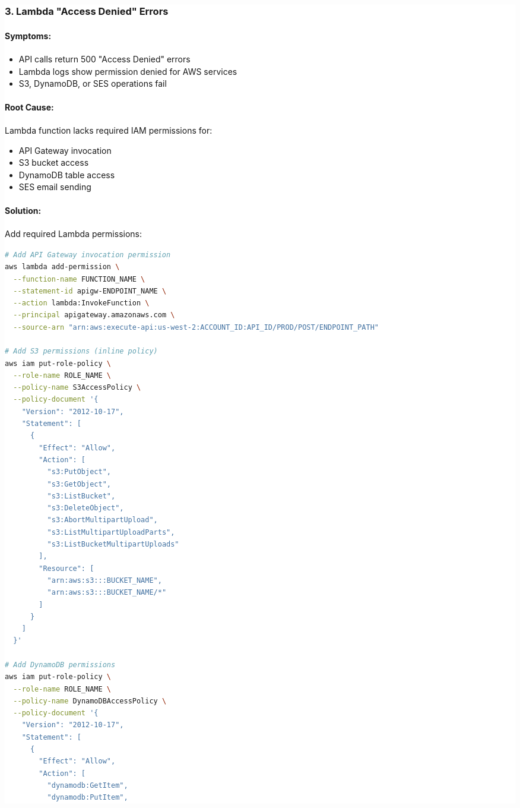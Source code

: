 ### **3. Lambda "Access Denied" Errors**

#### **Symptoms:**
- API calls return 500 "Access Denied" errors
- Lambda logs show permission denied for AWS services
- S3, DynamoDB, or SES operations fail

#### **Root Cause:**
Lambda function lacks required IAM permissions for:
- API Gateway invocation
- S3 bucket access
- DynamoDB table access
- SES email sending

#### **Solution:**
Add required Lambda permissions:

```bash
# Add API Gateway invocation permission
aws lambda add-permission \
  --function-name FUNCTION_NAME \
  --statement-id apigw-ENDPOINT_NAME \
  --action lambda:InvokeFunction \
  --principal apigateway.amazonaws.com \
  --source-arn "arn:aws:execute-api:us-west-2:ACCOUNT_ID:API_ID/PROD/POST/ENDPOINT_PATH"

# Add S3 permissions (inline policy)
aws iam put-role-policy \
  --role-name ROLE_NAME \
  --policy-name S3AccessPolicy \
  --policy-document '{
    "Version": "2012-10-17",
    "Statement": [
      {
        "Effect": "Allow",
        "Action": [
          "s3:PutObject",
          "s3:GetObject",
          "s3:ListBucket",
          "s3:DeleteObject",
          "s3:AbortMultipartUpload",
          "s3:ListMultipartUploadParts",
          "s3:ListBucketMultipartUploads"
        ],
        "Resource": [
          "arn:aws:s3:::BUCKET_NAME",
          "arn:aws:s3:::BUCKET_NAME/*"
        ]
      }
    ]
  }'

# Add DynamoDB permissions
aws iam put-role-policy \
  --role-name ROLE_NAME \
  --policy-name DynamoDBAccessPolicy \
  --policy-document '{
    "Version": "2012-10-17",
    "Statement": [
      {
        "Effect": "Allow",
        "Action": [
          "dynamodb:GetItem",
          "dynamodb:PutItem",
```